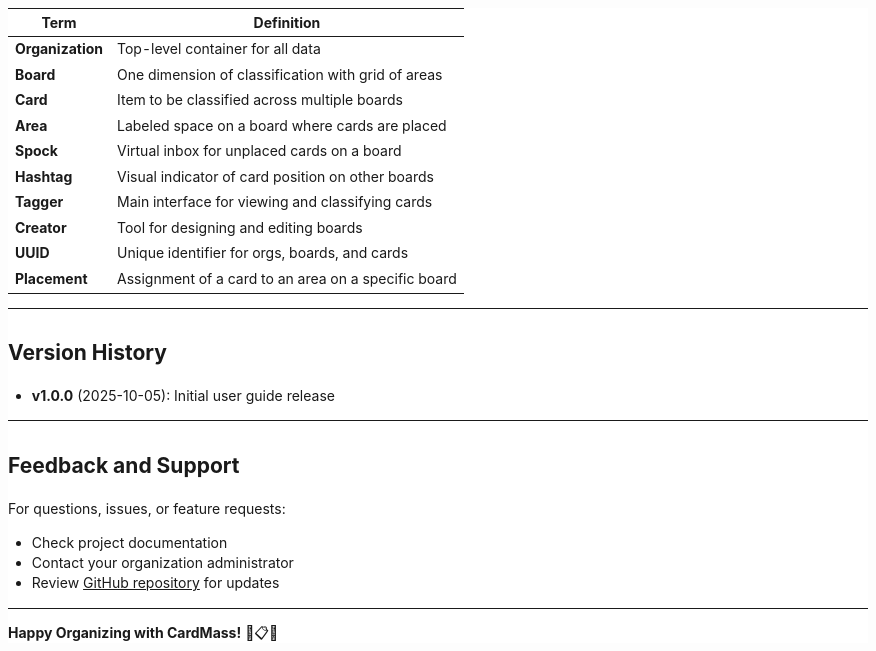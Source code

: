 | Term | Definition |
|------|------------|
| **Organization** | Top-level container for all data |
| **Board** | One dimension of classification with grid of areas |
| **Card** | Item to be classified across multiple boards |
| **Area** | Labeled space on a board where cards are placed |
| **Spock** | Virtual inbox for unplaced cards on a board |
| **Hashtag** | Visual indicator of card position on other boards |
| **Tagger** | Main interface for viewing and classifying cards |
| **Creator** | Tool for designing and editing boards |
| **UUID** | Unique identifier for orgs, boards, and cards |
| **Placement** | Assignment of a card to an area on a specific board |

---

## Version History

- **v1.0.0** (2025-10-05): Initial user guide release

---

## Feedback and Support

For questions, issues, or feature requests:
- Check project documentation
- Contact your organization administrator
- Review [GitHub repository](https://github.com/moldovancsaba/cardmass) for updates

---

**Happy Organizing with CardMass!** 🎴📋✨
